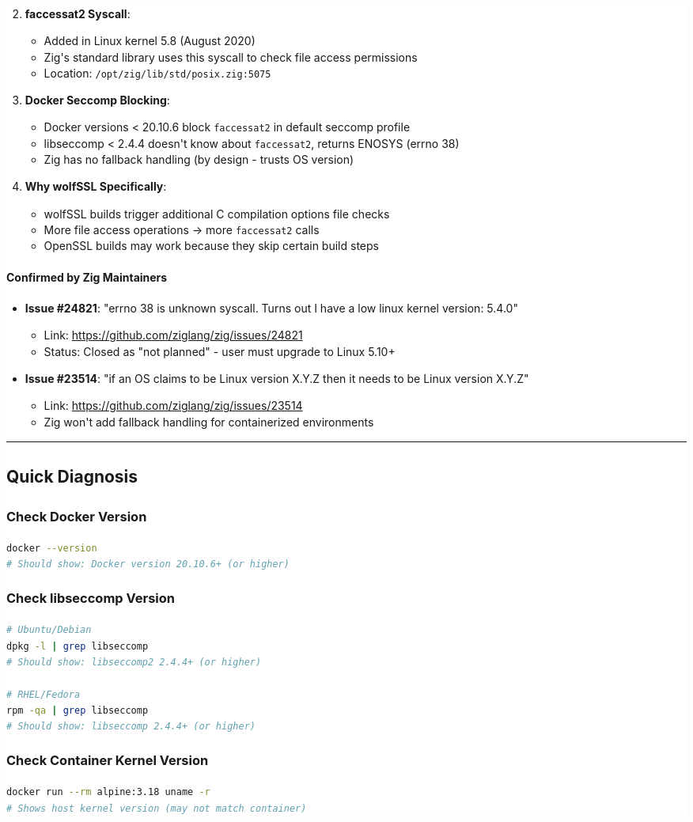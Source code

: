 2. **faccessat2 Syscall**:
   - Added in Linux kernel 5.8 (August 2020)
   - Zig's standard library uses this syscall to check file access permissions
   - Location: `/opt/zig/lib/std/posix.zig:5075`

3. **Docker Seccomp Blocking**:
   - Docker versions < 20.10.6 block `faccessat2` in default seccomp profile
   - libseccomp < 2.4.4 doesn't know about `faccessat2`, returns ENOSYS (errno 38)
   - Zig has no fallback handling (by design - trusts OS version)

4. **Why wolfSSL Specifically**:
   - wolfSSL builds trigger additional C compilation options file checks
   - More file access operations → more `faccessat2` calls
   - OpenSSL builds may work because they skip certain build steps

#### Confirmed by Zig Maintainers

- **Issue #24821**: "errno 38 is unknown syscall. Turns out I have a low linux kernel version: 5.4.0"
  - Link: https://github.com/ziglang/zig/issues/24821
  - Status: Closed as "not planned" - user must upgrade to Linux 5.10+

- **Issue #23514**: "if an OS claims to be Linux version X.Y.Z then it needs to be Linux version X.Y.Z"
  - Link: https://github.com/ziglang/zig/issues/23514
  - Zig won't add fallback handling for containerized environments

---

## Quick Diagnosis

### Check Docker Version

```bash
docker --version
# Should show: Docker version 20.10.6+ (or higher)
```

### Check libseccomp Version

```bash
# Ubuntu/Debian
dpkg -l | grep libseccomp
# Should show: libseccomp2 2.4.4+ (or higher)

# RHEL/Fedora
rpm -qa | grep libseccomp
# Should show: libseccomp 2.4.4+ (or higher)
```

### Check Container Kernel Version

```bash
docker run --rm alpine:3.18 uname -r
# Shows host kernel version (may not match container)
```
